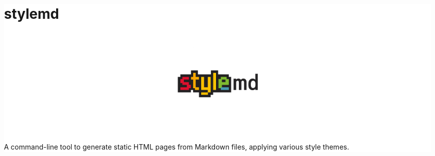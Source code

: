 # stylemd


<p align="center">
  <img src="docs/images/stylemd.png" alt="stylemd Logo" width="200"/>
</p>

A command-line tool to generate static HTML pages from Markdown files, applying various style themes.
